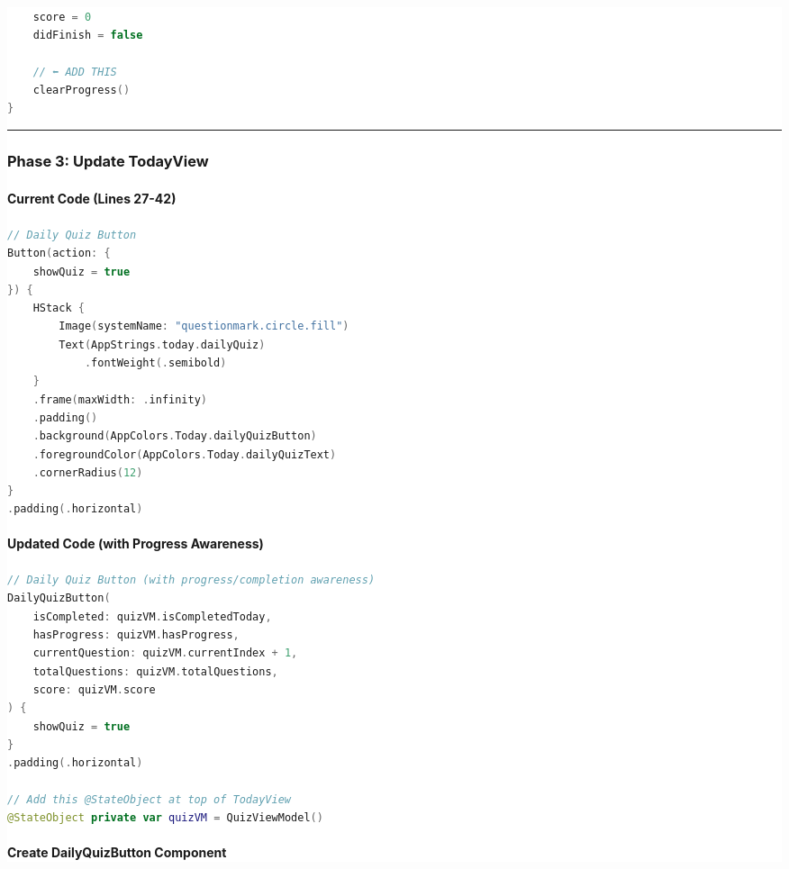 ```swift
    score = 0
    didFinish = false

    // ⬅️ ADD THIS
    clearProgress()
}
```

---

### Phase 3: Update TodayView

#### Current Code (Lines 27-42)

```swift
// Daily Quiz Button
Button(action: {
    showQuiz = true
}) {
    HStack {
        Image(systemName: "questionmark.circle.fill")
        Text(AppStrings.today.dailyQuiz)
            .fontWeight(.semibold)
    }
    .frame(maxWidth: .infinity)
    .padding()
    .background(AppColors.Today.dailyQuizButton)
    .foregroundColor(AppColors.Today.dailyQuizText)
    .cornerRadius(12)
}
.padding(.horizontal)
```

#### Updated Code (with Progress Awareness)

```swift
// Daily Quiz Button (with progress/completion awareness)
DailyQuizButton(
    isCompleted: quizVM.isCompletedToday,
    hasProgress: quizVM.hasProgress,
    currentQuestion: quizVM.currentIndex + 1,
    totalQuestions: quizVM.totalQuestions,
    score: quizVM.score
) {
    showQuiz = true
}
.padding(.horizontal)

// Add this @StateObject at top of TodayView
@StateObject private var quizVM = QuizViewModel()
```

#### Create DailyQuizButton Component
